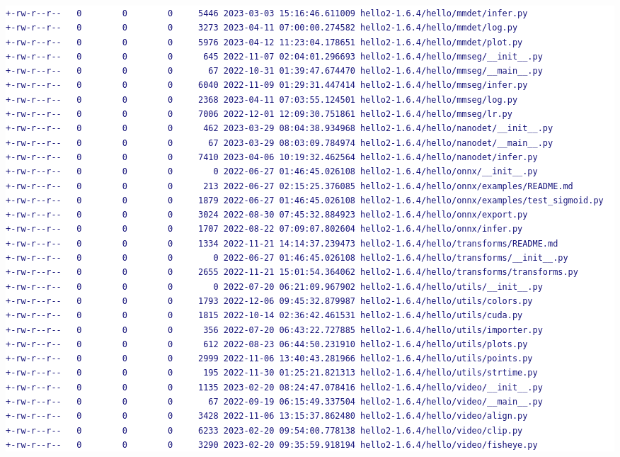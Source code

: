 ```diff
+-rw-r--r--   0        0        0     5446 2023-03-03 15:16:46.611009 hello2-1.6.4/hello/mmdet/infer.py
+-rw-r--r--   0        0        0     3273 2023-04-11 07:00:00.274582 hello2-1.6.4/hello/mmdet/log.py
+-rw-r--r--   0        0        0     5976 2023-04-12 11:23:04.178651 hello2-1.6.4/hello/mmdet/plot.py
+-rw-r--r--   0        0        0      645 2022-11-07 02:04:01.296693 hello2-1.6.4/hello/mmseg/__init__.py
+-rw-r--r--   0        0        0       67 2022-10-31 01:39:47.674470 hello2-1.6.4/hello/mmseg/__main__.py
+-rw-r--r--   0        0        0     6040 2022-11-09 01:29:31.447414 hello2-1.6.4/hello/mmseg/infer.py
+-rw-r--r--   0        0        0     2368 2023-04-11 07:03:55.124501 hello2-1.6.4/hello/mmseg/log.py
+-rw-r--r--   0        0        0     7006 2022-12-01 12:09:30.751861 hello2-1.6.4/hello/mmseg/lr.py
+-rw-r--r--   0        0        0      462 2023-03-29 08:04:38.934968 hello2-1.6.4/hello/nanodet/__init__.py
+-rw-r--r--   0        0        0       67 2023-03-29 08:03:09.784974 hello2-1.6.4/hello/nanodet/__main__.py
+-rw-r--r--   0        0        0     7410 2023-04-06 10:19:32.462564 hello2-1.6.4/hello/nanodet/infer.py
+-rw-r--r--   0        0        0        0 2022-06-27 01:46:45.026108 hello2-1.6.4/hello/onnx/__init__.py
+-rw-r--r--   0        0        0      213 2022-06-27 02:15:25.376085 hello2-1.6.4/hello/onnx/examples/README.md
+-rw-r--r--   0        0        0     1879 2022-06-27 01:46:45.026108 hello2-1.6.4/hello/onnx/examples/test_sigmoid.py
+-rw-r--r--   0        0        0     3024 2022-08-30 07:45:32.884923 hello2-1.6.4/hello/onnx/export.py
+-rw-r--r--   0        0        0     1707 2022-08-22 07:09:07.802604 hello2-1.6.4/hello/onnx/infer.py
+-rw-r--r--   0        0        0     1334 2022-11-21 14:14:37.239473 hello2-1.6.4/hello/transforms/README.md
+-rw-r--r--   0        0        0        0 2022-06-27 01:46:45.026108 hello2-1.6.4/hello/transforms/__init__.py
+-rw-r--r--   0        0        0     2655 2022-11-21 15:01:54.364062 hello2-1.6.4/hello/transforms/transforms.py
+-rw-r--r--   0        0        0        0 2022-07-20 06:21:09.967902 hello2-1.6.4/hello/utils/__init__.py
+-rw-r--r--   0        0        0     1793 2022-12-06 09:45:32.879987 hello2-1.6.4/hello/utils/colors.py
+-rw-r--r--   0        0        0     1815 2022-10-14 02:36:42.461531 hello2-1.6.4/hello/utils/cuda.py
+-rw-r--r--   0        0        0      356 2022-07-20 06:43:22.727885 hello2-1.6.4/hello/utils/importer.py
+-rw-r--r--   0        0        0      612 2022-08-23 06:44:50.231910 hello2-1.6.4/hello/utils/plots.py
+-rw-r--r--   0        0        0     2999 2022-11-06 13:40:43.281966 hello2-1.6.4/hello/utils/points.py
+-rw-r--r--   0        0        0      195 2022-11-30 01:25:21.821313 hello2-1.6.4/hello/utils/strtime.py
+-rw-r--r--   0        0        0     1135 2023-02-20 08:24:47.078416 hello2-1.6.4/hello/video/__init__.py
+-rw-r--r--   0        0        0       67 2022-09-19 06:15:49.337504 hello2-1.6.4/hello/video/__main__.py
+-rw-r--r--   0        0        0     3428 2022-11-06 13:15:37.862480 hello2-1.6.4/hello/video/align.py
+-rw-r--r--   0        0        0     6233 2023-02-20 09:54:00.778138 hello2-1.6.4/hello/video/clip.py
+-rw-r--r--   0        0        0     3290 2023-02-20 09:35:59.918194 hello2-1.6.4/hello/video/fisheye.py
```